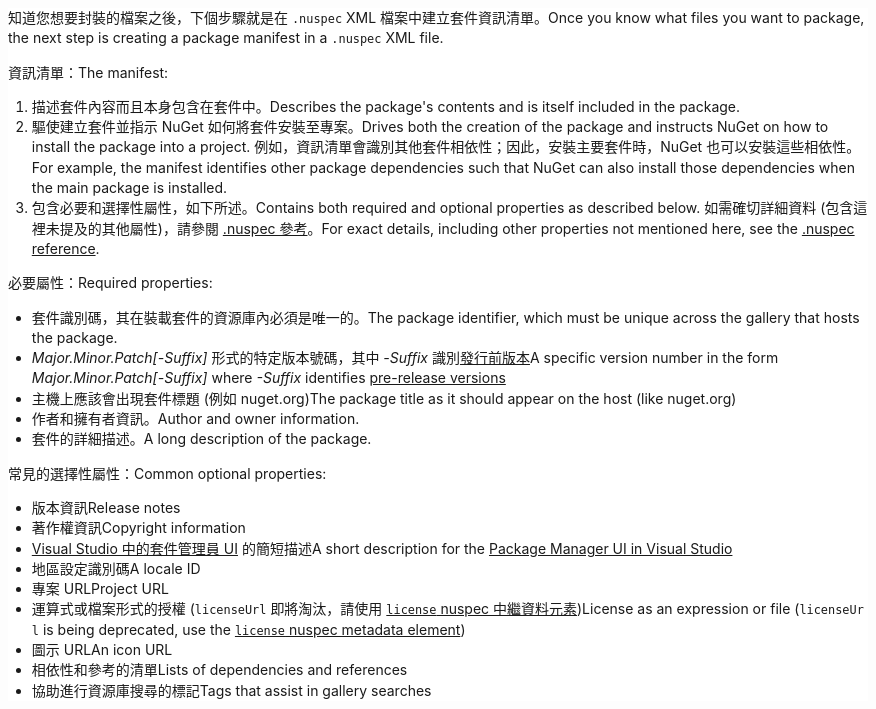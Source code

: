 <span data-ttu-id="85a7e-128">知道您想要封裝的檔案之後，下個步驟就是在 `.nuspec` XML 檔案中建立套件資訊清單。</span><span class="sxs-lookup"><span data-stu-id="85a7e-128">Once you know what files you want to package, the next step is creating a package manifest in a `.nuspec` XML file.</span></span>

<span data-ttu-id="85a7e-129">資訊清單：</span><span class="sxs-lookup"><span data-stu-id="85a7e-129">The manifest:</span></span>

1. <span data-ttu-id="85a7e-130">描述套件內容而且本身包含在套件中。</span><span class="sxs-lookup"><span data-stu-id="85a7e-130">Describes the package's contents and is itself included in the package.</span></span>
1. <span data-ttu-id="85a7e-131">驅使建立套件並指示 NuGet 如何將套件安裝至專案。</span><span class="sxs-lookup"><span data-stu-id="85a7e-131">Drives both the creation of the package and instructs NuGet on how to install the package into a project.</span></span> <span data-ttu-id="85a7e-132">例如，資訊清單會識別其他套件相依性；因此，安裝主要套件時，NuGet 也可以安裝這些相依性。</span><span class="sxs-lookup"><span data-stu-id="85a7e-132">For example, the manifest identifies other package dependencies such that NuGet can also install those dependencies when the main package is installed.</span></span>
1. <span data-ttu-id="85a7e-133">包含必要和選擇性屬性，如下所述。</span><span class="sxs-lookup"><span data-stu-id="85a7e-133">Contains both required and optional properties as described below.</span></span> <span data-ttu-id="85a7e-134">如需確切詳細資料 (包含這裡未提及的其他屬性)，請參閱 [.nuspec 參考](../reference/nuspec.md)。</span><span class="sxs-lookup"><span data-stu-id="85a7e-134">For exact details, including other properties not mentioned here, see  the [.nuspec reference](../reference/nuspec.md).</span></span>

<span data-ttu-id="85a7e-135">必要屬性：</span><span class="sxs-lookup"><span data-stu-id="85a7e-135">Required properties:</span></span>

- <span data-ttu-id="85a7e-136">套件識別碼，其在裝載套件的資源庫內必須是唯一的。</span><span class="sxs-lookup"><span data-stu-id="85a7e-136">The package identifier, which must be unique across the gallery that hosts the package.</span></span>
- <span data-ttu-id="85a7e-137">*Major.Minor.Patch[-Suffix]* 形式的特定版本號碼，其中 *-Suffix* 識別[發行前版本](prerelease-packages.md)</span><span class="sxs-lookup"><span data-stu-id="85a7e-137">A specific version number in the form *Major.Minor.Patch[-Suffix]* where *-Suffix* identifies [pre-release versions](prerelease-packages.md)</span></span>
- <span data-ttu-id="85a7e-138">主機上應該會出現套件標題 (例如 nuget.org)</span><span class="sxs-lookup"><span data-stu-id="85a7e-138">The package title as it should appear on the host (like nuget.org)</span></span>
- <span data-ttu-id="85a7e-139">作者和擁有者資訊。</span><span class="sxs-lookup"><span data-stu-id="85a7e-139">Author and owner information.</span></span>
- <span data-ttu-id="85a7e-140">套件的詳細描述。</span><span class="sxs-lookup"><span data-stu-id="85a7e-140">A long description of the package.</span></span>

<span data-ttu-id="85a7e-141">常見的選擇性屬性：</span><span class="sxs-lookup"><span data-stu-id="85a7e-141">Common optional properties:</span></span>

- <span data-ttu-id="85a7e-142">版本資訊</span><span class="sxs-lookup"><span data-stu-id="85a7e-142">Release notes</span></span>
- <span data-ttu-id="85a7e-143">著作權資訊</span><span class="sxs-lookup"><span data-stu-id="85a7e-143">Copyright information</span></span>
- <span data-ttu-id="85a7e-144">[Visual Studio 中的套件管理員 UI](../tools/package-manager-ui.md) 的簡短描述</span><span class="sxs-lookup"><span data-stu-id="85a7e-144">A short description for the [Package Manager UI in Visual Studio](../tools/package-manager-ui.md)</span></span>
- <span data-ttu-id="85a7e-145">地區設定識別碼</span><span class="sxs-lookup"><span data-stu-id="85a7e-145">A locale ID</span></span>
- <span data-ttu-id="85a7e-146">專案 URL</span><span class="sxs-lookup"><span data-stu-id="85a7e-146">Project URL</span></span>
- <span data-ttu-id="85a7e-147">運算式或檔案形式的授權 (`licenseUrl` 即將淘汰，請使用 [`license` nuspec 中繼資料元素](../reference/nuspec.md#license))</span><span class="sxs-lookup"><span data-stu-id="85a7e-147">License as an expression or file (`licenseUrl` is being deprecated, use the [`license` nuspec metadata element](../reference/nuspec.md#license))</span></span>
- <span data-ttu-id="85a7e-148">圖示 URL</span><span class="sxs-lookup"><span data-stu-id="85a7e-148">An icon URL</span></span>
- <span data-ttu-id="85a7e-149">相依性和參考的清單</span><span class="sxs-lookup"><span data-stu-id="85a7e-149">Lists of dependencies and references</span></span>
- <span data-ttu-id="85a7e-150">協助進行資源庫搜尋的標記</span><span class="sxs-lookup"><span data-stu-id="85a7e-150">Tags that assist in gallery searches</span></span>
